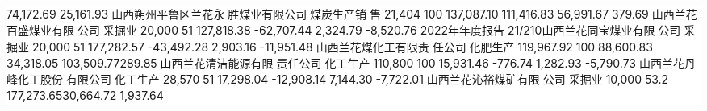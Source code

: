 74,172.69
25,161.93
山西朔州平鲁区兰花永
胜煤业有限公司
煤炭生产销
售
21,404
100
137,087.10
111,416.83
56,991.67
379.69
山西兰花百盛煤业有限
公司
采掘业
20,000
51
127,818.38
-62,707.44
2,324.79
-8,520.76
2022年年度报告
21/210山西兰花同宝煤业有限
公司
采掘业
20,000
51
177,282.57
-43,492.28
2,903.16
-11,951.48
山西兰花煤化工有限责
任公司
化肥生产
119,967.92
100
88,600.83
34,318.05
103,509.77289.85
山西兰花清洁能源有限
责任公司
化工生产
110,800
100
15,931.46
-776.74
1,282.93
-5,790.73
山西兰花丹峰化工股份
有限公司
化工生产
28,570
51
17,298.04
-12,908.14
7,144.30
-7,722.01
山西兰花沁裕煤矿有限
公司
采掘业
10,000
53.2
177,273.6530,664.72
1,937.64